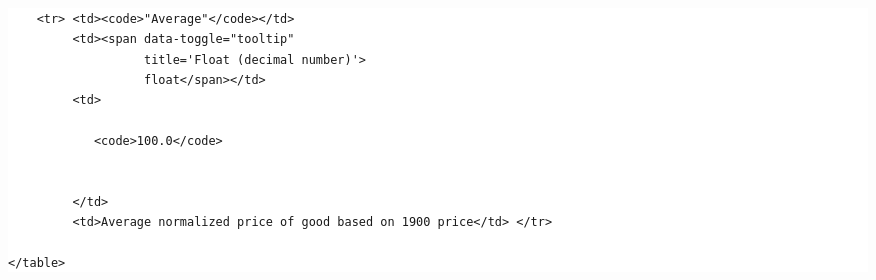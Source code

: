         <tr> <td><code>"Average"</code></td>
             <td><span data-toggle="tooltip"
                       title='Float (decimal number)'>
                       float</span></td> 
             <td>
             
                <code>100.0</code>
             
                
             </td> 
             <td>Average normalized price of good based on 1900 price</td> </tr>
        
    </table>
</div>

    

    

    

    

    

    

    

    

    

    

<script>
$(document).ready(function() {
    $( "#explore-Data-Plant-extract" ).dialog({
      autoOpen: false,
      width: 'auto',
      create: function (event, ui) {
        // Set max-width
        $(this).parent().css("maxWidth", "600px");
      }
    });
    
    $("#btn-explore-Data-Plant-extract-Cocoa").click(function() {
        $( "#explore-Data-Plant-extract-Cocoa" ).dialog("open").css({'max-height':"400px", overflow:"auto"});;
        $('.ui-dialog :button').blur();
    });
        
    
    $("#btn-explore-Data-Plant-extract-Coffee").click(function() {
        $( "#explore-Data-Plant-extract-Coffee" ).dialog("open").css({'max-height':"400px", overflow:"auto"});;
        $('.ui-dialog :button').blur();
    });
        
    
    $("#btn-explore-Data-Plant-extract-Cotton").click(function() {
        $( "#explore-Data-Plant-extract-Cotton" ).dialog("open").css({'max-height':"400px", overflow:"auto"});;
        $('.ui-dialog :button').blur();
    });
        